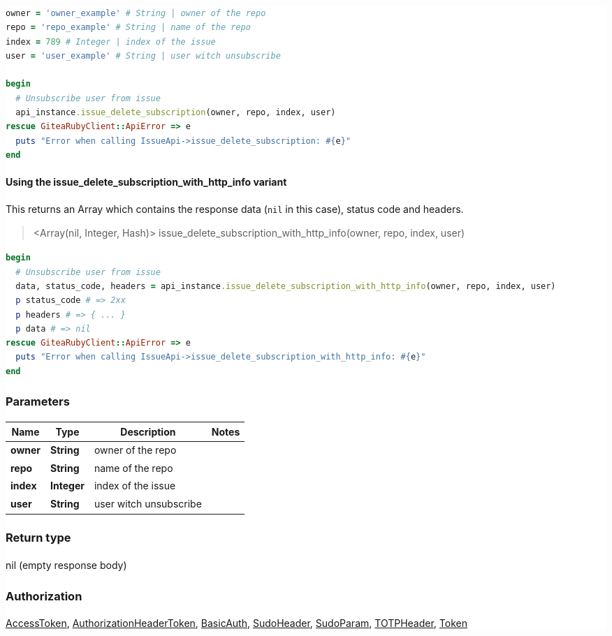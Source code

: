 ```ruby
owner = 'owner_example' # String | owner of the repo
repo = 'repo_example' # String | name of the repo
index = 789 # Integer | index of the issue
user = 'user_example' # String | user witch unsubscribe

begin
  # Unsubscribe user from issue
  api_instance.issue_delete_subscription(owner, repo, index, user)
rescue GiteaRubyClient::ApiError => e
  puts "Error when calling IssueApi->issue_delete_subscription: #{e}"
end
```

#### Using the issue_delete_subscription_with_http_info variant

This returns an Array which contains the response data (`nil` in this case), status code and headers.

> <Array(nil, Integer, Hash)> issue_delete_subscription_with_http_info(owner, repo, index, user)

```ruby
begin
  # Unsubscribe user from issue
  data, status_code, headers = api_instance.issue_delete_subscription_with_http_info(owner, repo, index, user)
  p status_code # => 2xx
  p headers # => { ... }
  p data # => nil
rescue GiteaRubyClient::ApiError => e
  puts "Error when calling IssueApi->issue_delete_subscription_with_http_info: #{e}"
end
```

### Parameters

| Name | Type | Description | Notes |
| ---- | ---- | ----------- | ----- |
| **owner** | **String** | owner of the repo |  |
| **repo** | **String** | name of the repo |  |
| **index** | **Integer** | index of the issue |  |
| **user** | **String** | user witch unsubscribe |  |

### Return type

nil (empty response body)

### Authorization

[AccessToken](../README.md#AccessToken), [AuthorizationHeaderToken](../README.md#AuthorizationHeaderToken), [BasicAuth](../README.md#BasicAuth), [SudoHeader](../README.md#SudoHeader), [SudoParam](../README.md#SudoParam), [TOTPHeader](../README.md#TOTPHeader), [Token](../README.md#Token)
